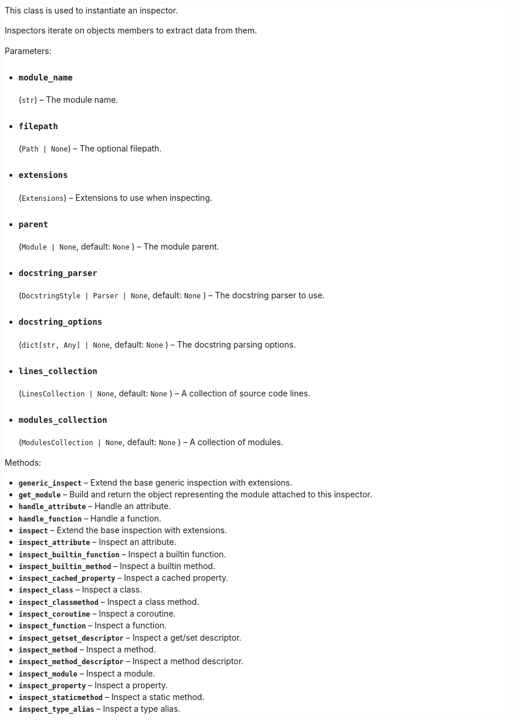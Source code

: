 This class is used to instantiate an inspector.

Inspectors iterate on objects members to extract data from them.

Parameters:

- ### **`module_name`**

  (`str`) – The module name.

- ### **`filepath`**

  (`Path | None`) – The optional filepath.

- ### **`extensions`**

  (`Extensions`) – Extensions to use when inspecting.

- ### **`parent`**

  (`Module | None`, default: `None` ) – The module parent.

- ### **`docstring_parser`**

  (`DocstringStyle | Parser | None`, default: `None` ) – The docstring parser to use.

- ### **`docstring_options`**

  (`dict[str, Any] | None`, default: `None` ) – The docstring parsing options.

- ### **`lines_collection`**

  (`LinesCollection | None`, default: `None` ) – A collection of source code lines.

- ### **`modules_collection`**

  (`ModulesCollection | None`, default: `None` ) – A collection of modules.

Methods:

- **`generic_inspect`** – Extend the base generic inspection with extensions.
- **`get_module`** – Build and return the object representing the module attached to this inspector.
- **`handle_attribute`** – Handle an attribute.
- **`handle_function`** – Handle a function.
- **`inspect`** – Extend the base inspection with extensions.
- **`inspect_attribute`** – Inspect an attribute.
- **`inspect_builtin_function`** – Inspect a builtin function.
- **`inspect_builtin_method`** – Inspect a builtin method.
- **`inspect_cached_property`** – Inspect a cached property.
- **`inspect_class`** – Inspect a class.
- **`inspect_classmethod`** – Inspect a class method.
- **`inspect_coroutine`** – Inspect a coroutine.
- **`inspect_function`** – Inspect a function.
- **`inspect_getset_descriptor`** – Inspect a get/set descriptor.
- **`inspect_method`** – Inspect a method.
- **`inspect_method_descriptor`** – Inspect a method descriptor.
- **`inspect_module`** – Inspect a module.
- **`inspect_property`** – Inspect a property.
- **`inspect_staticmethod`** – Inspect a static method.
- **`inspect_type_alias`** – Inspect a type alias.
